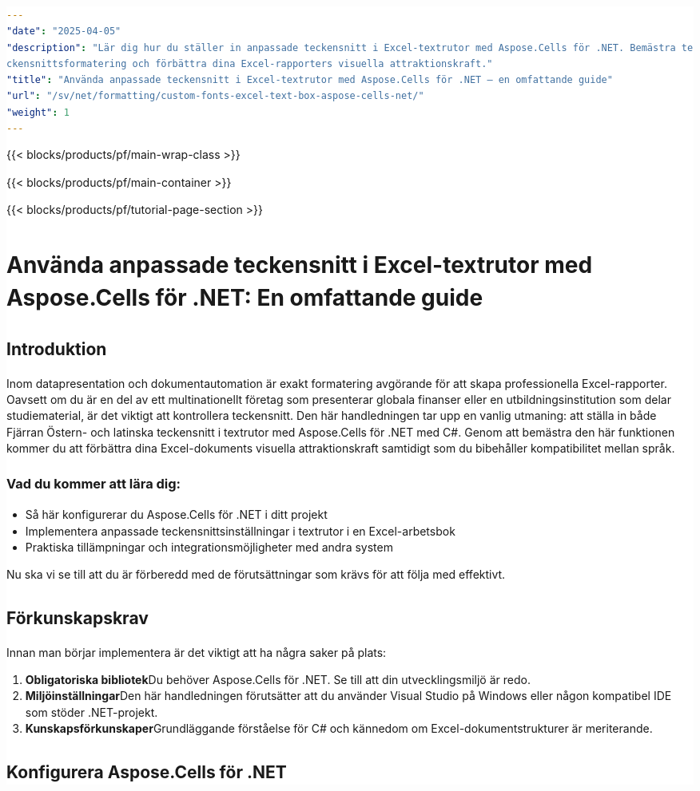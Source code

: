 ```yaml
---
"date": "2025-04-05"
"description": "Lär dig hur du ställer in anpassade teckensnitt i Excel-textrutor med Aspose.Cells för .NET. Bemästra teckensnittsformatering och förbättra dina Excel-rapporters visuella attraktionskraft."
"title": "Använda anpassade teckensnitt i Excel-textrutor med Aspose.Cells för .NET – en omfattande guide"
"url": "/sv/net/formatting/custom-fonts-excel-text-box-aspose-cells-net/"
"weight": 1
---
```


{{< blocks/products/pf/main-wrap-class >}}

{{< blocks/products/pf/main-container >}}

{{< blocks/products/pf/tutorial-page-section >}}


# Använda anpassade teckensnitt i Excel-textrutor med Aspose.Cells för .NET: En omfattande guide

## Introduktion

Inom datapresentation och dokumentautomation är exakt formatering avgörande för att skapa professionella Excel-rapporter. Oavsett om du är en del av ett multinationellt företag som presenterar globala finanser eller en utbildningsinstitution som delar studiematerial, är det viktigt att kontrollera teckensnitt. Den här handledningen tar upp en vanlig utmaning: att ställa in både Fjärran Östern- och latinska teckensnitt i textrutor med Aspose.Cells för .NET med C#. Genom att bemästra den här funktionen kommer du att förbättra dina Excel-dokuments visuella attraktionskraft samtidigt som du bibehåller kompatibilitet mellan språk.

### Vad du kommer att lära dig:
- Så här konfigurerar du Aspose.Cells för .NET i ditt projekt
- Implementera anpassade teckensnittsinställningar i textrutor i en Excel-arbetsbok
- Praktiska tillämpningar och integrationsmöjligheter med andra system

Nu ska vi se till att du är förberedd med de förutsättningar som krävs för att följa med effektivt.

## Förkunskapskrav

Innan man börjar implementera är det viktigt att ha några saker på plats:

1. **Obligatoriska bibliotek**Du behöver Aspose.Cells för .NET. Se till att din utvecklingsmiljö är redo.
2. **Miljöinställningar**Den här handledningen förutsätter att du använder Visual Studio på Windows eller någon kompatibel IDE som stöder .NET-projekt.
3. **Kunskapsförkunskaper**Grundläggande förståelse för C# och kännedom om Excel-dokumentstrukturer är meriterande.

## Konfigurera Aspose.Cells för .NET
